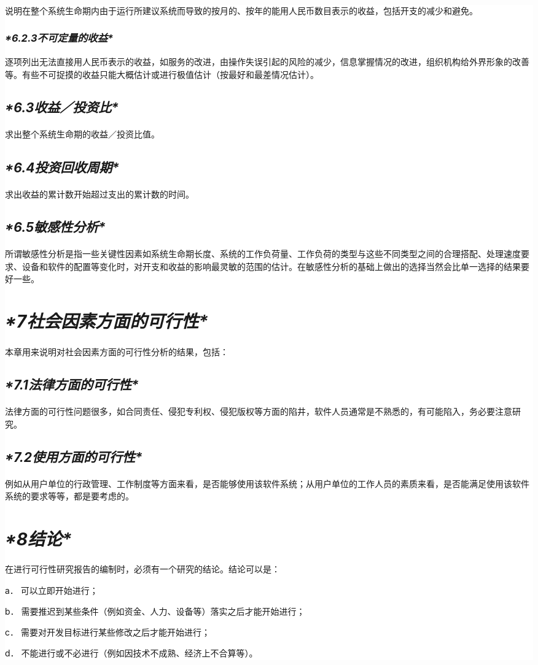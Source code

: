 说明在整个系统生命期内由于运行所建议系统而导致的按月的、按年的能用人民币数目表示的收益，包括开支的减少和避免。

### ***\*6.2.3不可定量的收益\****

逐项列出无法直接用人民币表示的收益，如服务的改进，由操作失误引起的风险的减少，信息掌握情况的改进，组织机构给外界形象的改善等。有些不可捉摸的收益只能大概估计或进行极值估计（按最好和最差情况估计）。

## ***\*6.3收益／投资比\****

求出整个系统生命期的收益／投资比值。

## ***\*6.4投资回收周期\****

求出收益的累计数开始超过支出的累计数的时间。

## ***\*6.5敏感性分析\****

所谓敏感性分析是指一些关键性因素如系统生命期长度、系统的工作负荷量、工作负荷的类型与这些不同类型之间的合理搭配、处理速度要求、设备和软件的配置等变化时，对开支和收益的影响最灵敏的范围的估计。在敏感性分析的基础上做出的选择当然会比单一选择的结果要好一些。

# ***\*7社会因素方面的可行性\****

本章用来说明对社会因素方面的可行性分析的结果，包括：

## ***\*7.1法律方面的可行性\****

法律方面的可行性问题很多，如合同责任、侵犯专利权、侵犯版权等方面的陷井，软件人员通常是不熟悉的，有可能陷入，务必要注意研究。

## ***\*7.2使用方面的可行性\****

例如从用户单位的行政管理、工作制度等方面来看，是否能够使用该软件系统；从用户单位的工作人员的素质来看，是否能满足使用该软件系统的要求等等，都是要考虑的。

# ***\*8结论\****

在进行可行性研究报告的编制时，必须有一个研究的结论。结论可以是：

a． 可以立即开始进行；

b． 需要推迟到某些条件（例如资金、人力、设备等）落实之后才能开始进行；

c． 需要对开发目标进行某些修改之后才能开始进行；

d． 不能进行或不必进行（例如因技术不成熟、经济上不合算等）。 